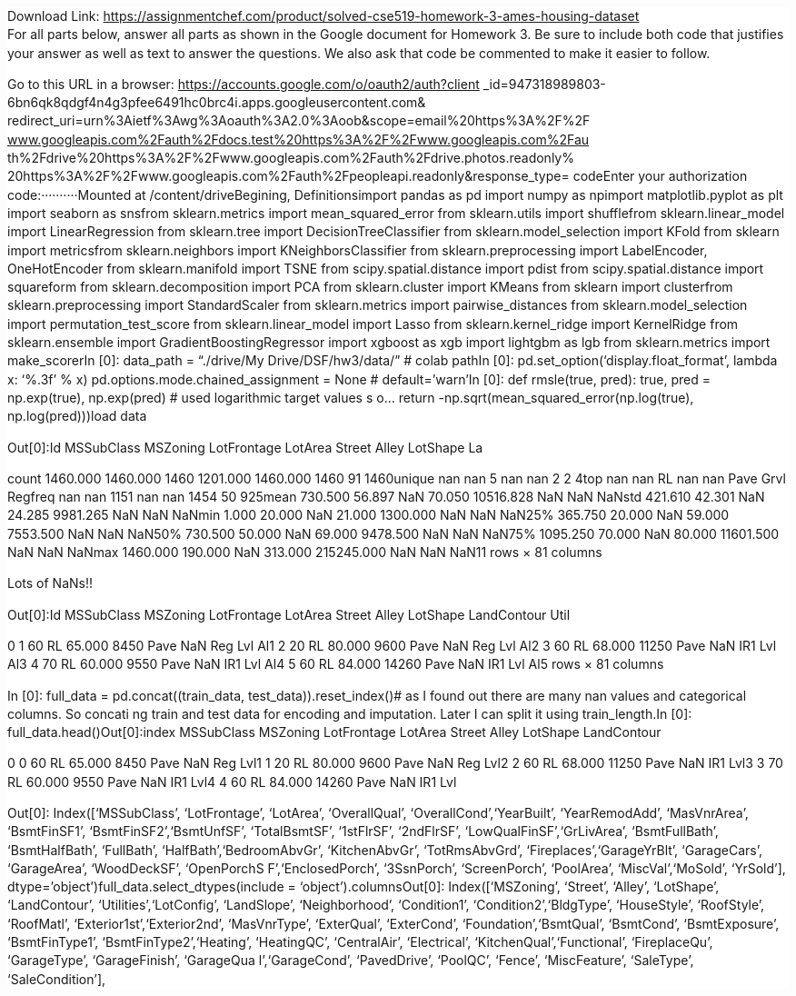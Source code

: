 Download Link: https://assignmentchef.com/product/solved-cse519-homework-3-ames-housing-dataset
<br>
For all parts below, answer all parts as shown in the Google document for Homework 3. Be sure to include both code that justifies your answer as well as text to answer the questions. We also ask that code be commented to make it easier to follow.

Go to this URL in a browser: https://accounts.google.com/o/oauth2/auth?client _id=947318989803-6bn6qk8qdgf4n4g3pfee6491hc0brc4i.apps.googleusercontent.com&amp; redirect_uri=urn%3Aietf%3Awg%3Aoauth%3A2.0%3Aoob&amp;scope=email%20https%3A%2F%2F www.googleapis.com%2Fauth%2Fdocs.test%20https%3A%2F%2Fwww.googleapis.com%2Fau th%2Fdrive%20https%3A%2F%2Fwww.googleapis.com%2Fauth%2Fdrive.photos.readonly% 20https%3A%2F%2Fwww.googleapis.com%2Fauth%2Fpeopleapi.readonly&amp;response_type= codeEnter your authorization code:··········Mounted at /content/driveBegining, Definitionsimport pandas as pd import numpy as npimport matplotlib.pyplot as plt import seaborn as snsfrom sklearn.metrics import mean_squared_error from sklearn.utils import shufflefrom sklearn.linear_model import LinearRegression from sklearn.tree import DecisionTreeClassifier from sklearn.model_selection import KFold from sklearn import metricsfrom sklearn.neighbors import KNeighborsClassifier from sklearn.preprocessing import LabelEncoder, OneHotEncoder from sklearn.manifold import TSNE from scipy.spatial.distance import pdist from scipy.spatial.distance import squareform from sklearn.decomposition import PCA from sklearn.cluster import KMeans from sklearn import clusterfrom sklearn.preprocessing import StandardScaler from sklearn.metrics import pairwise_distances from sklearn.model_selection import permutation_test_score from sklearn.linear_model import Lasso from sklearn.kernel_ridge import KernelRidge from sklearn.ensemble import GradientBoostingRegressor import xgboost as xgb import lightgbm as lgb from sklearn.metrics import make_scorerIn [0]: data_path = “./drive/My Drive/DSF/hw3/data/” # colab pathIn [0]: pd.set_option(‘display.float_format’, lambda x: ‘%.3f’ % x) pd.options.mode.chained_assignment = None # default=’warn’In [0]: def rmsle(true, pred): true, pred = np.exp(true), np.exp(pred) # used logarithmic target values s o… return -np.sqrt(mean_squared_error(np.log(true), np.log(pred)))load data

Out[0]:Id MSSubClass MSZoning LotFrontage LotArea Street Alley LotShape La

count 1460.000 1460.000 1460 1201.000 1460.000 1460 91 1460unique nan nan 5 nan nan 2 2 4top nan nan RL nan nan Pave Grvl Regfreq nan nan 1151 nan nan 1454 50 925mean 730.500 56.897 NaN 70.050 10516.828 NaN NaN NaNstd 421.610 42.301 NaN 24.285 9981.265 NaN NaN NaNmin 1.000 20.000 NaN 21.000 1300.000 NaN NaN NaN25% 365.750 20.000 NaN 59.000 7553.500 NaN NaN NaN50% 730.500 50.000 NaN 69.000 9478.500 NaN NaN NaN75% 1095.250 70.000 NaN 80.000 11601.500 NaN NaN NaNmax 1460.000 190.000 NaN 313.000 215245.000 NaN NaN NaN11 rows × 81 columns

Lots of NaNs!!

Out[0]:Id MSSubClass MSZoning LotFrontage LotArea Street Alley LotShape LandContour Util

0 1 60 RL 65.000 8450 Pave NaN Reg Lvl Al1 2 20 RL 80.000 9600 Pave NaN Reg Lvl Al2 3 60 RL 68.000 11250 Pave NaN IR1 Lvl Al3 4 70 RL 60.000 9550 Pave NaN IR1 Lvl Al4 5 60 RL 84.000 14260 Pave NaN IR1 Lvl Al5 rows × 81 columns

In [0]: full_data = pd.concat((train_data, test_data)).reset_index()# as I found out there are many nan values and categorical columns. So concati ng train and test data for encoding and imputation. Later I can split it using train_length.In [0]: full_data.head()Out[0]:index MSSubClass MSZoning LotFrontage LotArea Street Alley LotShape LandContour

0 0 60 RL 65.000 8450 Pave NaN Reg Lvl1 1 20 RL 80.000 9600 Pave NaN Reg Lvl2 2 60 RL 68.000 11250 Pave NaN IR1 Lvl3 3 70 RL 60.000 9550 Pave NaN IR1 Lvl4 4 60 RL 84.000 14260 Pave NaN IR1 Lvl

Out[0]: Index([‘MSSubClass’, ‘LotFrontage’, ‘LotArea’, ‘OverallQual’, ‘OverallCond’,‘YearBuilt’, ‘YearRemodAdd’, ‘MasVnrArea’, ‘BsmtFinSF1’, ‘BsmtFinSF2’,‘BsmtUnfSF’, ‘TotalBsmtSF’, ‘1stFlrSF’, ‘2ndFlrSF’, ‘LowQualFinSF’,‘GrLivArea’, ‘BsmtFullBath’, ‘BsmtHalfBath’, ‘FullBath’, ‘HalfBath’,‘BedroomAbvGr’, ‘KitchenAbvGr’, ‘TotRmsAbvGrd’, ‘Fireplaces’,‘GarageYrBlt’, ‘GarageCars’, ‘GarageArea’, ‘WoodDeckSF’, ‘OpenPorchS F’,‘EnclosedPorch’, ‘3SsnPorch’, ‘ScreenPorch’, ‘PoolArea’, ‘MiscVal’,‘MoSold’, ‘YrSold’], dtype=’object’)full_data.select_dtypes(include = ‘object’).columnsOut[0]: Index([‘MSZoning’, ‘Street’, ‘Alley’, ‘LotShape’, ‘LandContour’, ‘Utilities’,‘LotConfig’, ‘LandSlope’, ‘Neighborhood’, ‘Condition1’, ‘Condition2’,‘BldgType’, ‘HouseStyle’, ‘RoofStyle’, ‘RoofMatl’, ‘Exterior1st’,‘Exterior2nd’, ‘MasVnrType’, ‘ExterQual’, ‘ExterCond’, ‘Foundation’,‘BsmtQual’, ‘BsmtCond’, ‘BsmtExposure’, ‘BsmtFinType1’, ‘BsmtFinType2’,‘Heating’, ‘HeatingQC’, ‘CentralAir’, ‘Electrical’, ‘KitchenQual’,‘Functional’, ‘FireplaceQu’, ‘GarageType’, ‘GarageFinish’, ‘GarageQua l’,‘GarageCond’, ‘PavedDrive’, ‘PoolQC’, ‘Fence’, ‘MiscFeature’, ‘SaleType’, ‘SaleCondition’],
